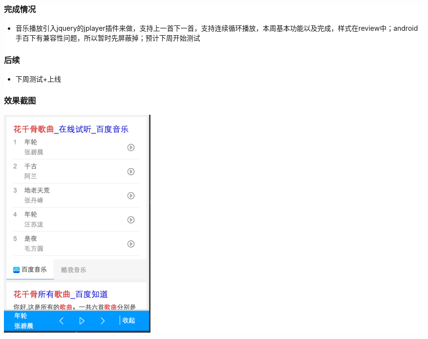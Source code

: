 ### 完成情况

- 音乐播放引入jquery的jplayer插件来做，支持上一首下一首，支持连续循环播放，本周基本功能以及完成，样式在review中；android手百下有兼容性问题，所以暂时先屏蔽掉；预计下周开始测试

### 后续

- 下周测试+上线

### 效果截图

<img width="300" src="img/lilangbo/img02.png">
